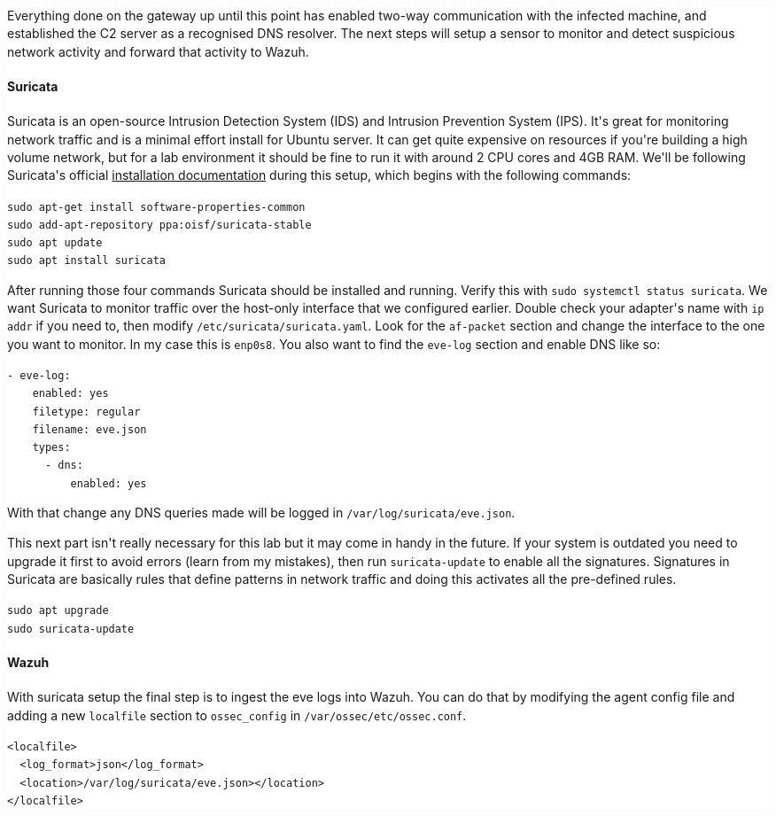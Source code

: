 Everything done on the gateway up until this point has enabled two-way communication with the infected machine, and established the C2 server as a recognised DNS resolver. The next steps will setup a sensor to monitor and detect suspicious network activity and forward that activity to Wazuh.

#### Suricata
Suricata is an open-source Intrusion Detection System (IDS) and Intrusion Prevention System (IPS). It's great for monitoring network traffic and is a minimal effort install for Ubuntu server. It can get quite expensive on resources if you're building a high volume network, but for a lab environment it should be fine to run it with around 2 CPU cores and 4GB RAM. We'll be following Suricata's official [installation documentation](https://docs.suricata.io/en/latest/quickstart.html#installation) during this setup, which begins with the following commands:
```
sudo apt-get install software-properties-common
sudo add-apt-repository ppa:oisf/suricata-stable
sudo apt update
sudo apt install suricata
```

After running those four commands Suricata should be installed and running. Verify this with `sudo systemctl status suricata`. We want Suricata to monitor traffic over the host-only interface that we configured earlier. Double check your adapter's name with `ip addr` if you need to, then modify `/etc/suricata/suricata.yaml`. Look for the `af-packet` section and change the interface to the one you want to monitor. In my case this is `enp0s8`. You also want to find the `eve-log` section and enable DNS like so:
```
- eve-log:
    enabled: yes
    filetype: regular
    filename: eve.json
    types:
      - dns:
          enabled: yes
```

With that change any DNS queries made will be logged in `/var/log/suricata/eve.json`.

This next part isn't really necessary for this lab but it may come in handy in the future. If your system is outdated you need to upgrade it first to avoid errors (learn from my mistakes), then run `suricata-update` to enable all the signatures. Signatures in Suricata are basically rules that define patterns in network traffic and doing this activates all the pre-defined rules.
```
sudo apt upgrade
sudo suricata-update
```

#### Wazuh
With suricata setup the final step is to ingest the eve logs into Wazuh. You can do that by modifying the agent config file and adding a new `localfile` section to `ossec_config` in `/var/ossec/etc/ossec.conf`.
```
<localfile>
  <log_format>json</log_format>
  <location>/var/log/suricata/eve.json></location>
</localfile>
```
